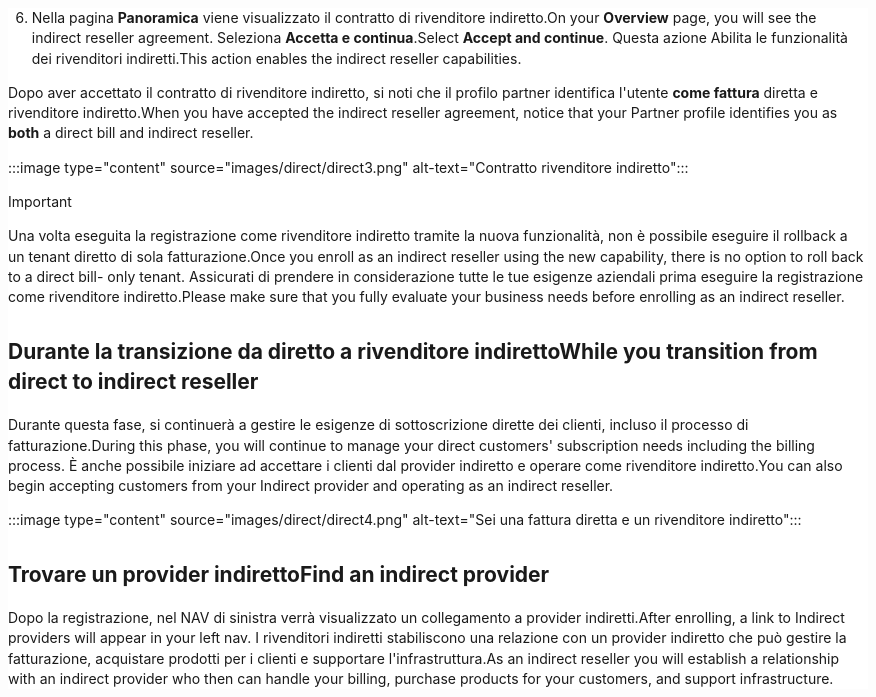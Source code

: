 6. <span data-ttu-id="f3f6a-125">Nella pagina **Panoramica** viene visualizzato il contratto di rivenditore indiretto.</span><span class="sxs-lookup"><span data-stu-id="f3f6a-125">On your **Overview** page, you will see the indirect reseller agreement.</span></span> <span data-ttu-id="f3f6a-126">Seleziona **Accetta e continua**.</span><span class="sxs-lookup"><span data-stu-id="f3f6a-126">Select **Accept and continue**.</span></span> <span data-ttu-id="f3f6a-127">Questa azione Abilita le funzionalità dei rivenditori indiretti.</span><span class="sxs-lookup"><span data-stu-id="f3f6a-127">This action enables the indirect reseller capabilities.</span></span>

<span data-ttu-id="f3f6a-128">Dopo aver accettato il contratto di rivenditore indiretto, si noti che il profilo partner identifica l'utente **come fattura** diretta e rivenditore indiretto.</span><span class="sxs-lookup"><span data-stu-id="f3f6a-128">When you have accepted the indirect reseller agreement, notice that your Partner profile identifies you as **both** a direct bill and indirect reseller.</span></span>

:::image type="content" source="images/direct/direct3.png" alt-text="Contratto rivenditore indiretto":::

> [!IMPORTANT]
> <span data-ttu-id="f3f6a-130">Una volta eseguita la registrazione come rivenditore indiretto tramite la nuova funzionalità, non è possibile eseguire il rollback a un tenant diretto di sola fatturazione.</span><span class="sxs-lookup"><span data-stu-id="f3f6a-130">Once you enroll as an indirect reseller using the new capability, there is no option to roll back to a direct bill- only tenant.</span></span> <span data-ttu-id="f3f6a-131">Assicurati di prendere in considerazione tutte le tue esigenze aziendali prima eseguire la registrazione come rivenditore indiretto.</span><span class="sxs-lookup"><span data-stu-id="f3f6a-131">Please make sure that you fully evaluate your business needs before enrolling as an indirect reseller.</span></span>

## <a name="while-you-transition-from-direct-to-indirect-reseller"></a><span data-ttu-id="f3f6a-132">Durante la transizione da diretto a rivenditore indiretto</span><span class="sxs-lookup"><span data-stu-id="f3f6a-132">While you transition from direct to indirect reseller</span></span>

<span data-ttu-id="f3f6a-133">Durante questa fase, si continuerà a gestire le esigenze di sottoscrizione dirette dei clienti, incluso il processo di fatturazione.</span><span class="sxs-lookup"><span data-stu-id="f3f6a-133">During this phase, you will continue to manage your direct customers' subscription needs including the billing process.</span></span> <span data-ttu-id="f3f6a-134">È anche possibile iniziare ad accettare i clienti dal provider indiretto e operare come rivenditore indiretto.</span><span class="sxs-lookup"><span data-stu-id="f3f6a-134">You can also begin accepting customers from your Indirect provider and operating as an indirect reseller.</span></span>

:::image type="content" source="images/direct/direct4.png" alt-text="Sei una fattura diretta e un rivenditore indiretto":::

## <a name="find-an-indirect-provider"></a><span data-ttu-id="f3f6a-136">Trovare un provider indiretto</span><span class="sxs-lookup"><span data-stu-id="f3f6a-136">Find an indirect provider</span></span>

<span data-ttu-id="f3f6a-137">Dopo la registrazione, nel NAV di sinistra verrà visualizzato un collegamento a provider indiretti.</span><span class="sxs-lookup"><span data-stu-id="f3f6a-137">After enrolling, a link to Indirect providers will appear in your left nav.</span></span> <span data-ttu-id="f3f6a-138">I rivenditori indiretti stabiliscono una relazione con un provider indiretto che può gestire la fatturazione, acquistare prodotti per i clienti e supportare l'infrastruttura.</span><span class="sxs-lookup"><span data-stu-id="f3f6a-138">As an indirect reseller you will establish a relationship with an indirect provider who then can handle your billing, purchase products for your customers, and support infrastructure.</span></span>
